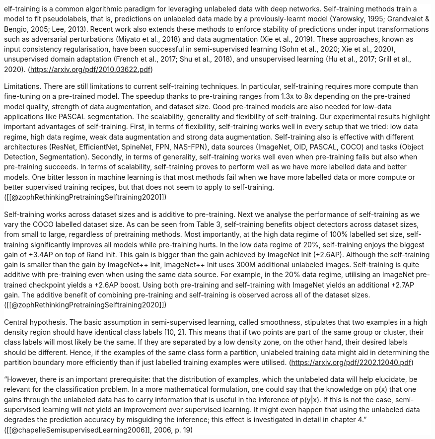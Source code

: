 
elf-training is a common algorithmic paradigm for leveraging unlabeled data with deep networks. Self-training methods train a model to fit pseudolabels, that is, predictions on unlabeled data made by a previously-learnt model (Yarowsky, 1995; Grandvalet & Bengio, 2005; Lee, 2013). Recent work also extends these methods to enforce stability of predictions under input transformations such as adversarial perturbations (Miyato et al., 2018) and data augmentation (Xie et al., 2019). These approaches, known as input consistency regularisation, have been successful in semi-supervised learning (Sohn et al., 2020; Xie et al., 2020), unsupervised domain adaptation (French et al., 2017; Shu et al., 2018), and unsupervised learning (Hu et al., 2017; Grill et al., 2020). (https://arxiv.org/pdf/2010.03622.pdf)


Limitations. There are still limitations to current self-training techniques. In particular, self-training requires more compute than fine-tuning on a pre-trained model. The speedup thanks to pre-training ranges from 1.3x to 8x depending on the pre-trained model quality, strength of data augmentation, and dataset size. Good pre-trained models are also needed for low-data applications like PASCAL segmentation. The scalability, generality and flexibility of self-training. Our experimental results highlight important advantages of self-training. First, in terms of flexibility, self-training works well in every setup that we tried: low data regime, high data regime, weak data augmentation and strong data augmentation. Self-training also is effective with different architectures (ResNet, EfficientNet, SpineNet, FPN, NAS-FPN), data sources (ImageNet, OID, PASCAL, COCO) and tasks (Object Detection, Segmentation). Secondly, in terms of generality, self-training works well even when pre-training fails but also when pre-training succeeds. In terms of scalability, self-training proves to perform well as we have more labelled data and better models. One bitter lesson in machine learning is that most methods fail when we have more labelled data or more compute or better supervised training recipes, but that does not seem to apply to self-training. ([[@zophRethinkingPretrainingSelftraining2020]])

Self-training works across dataset sizes and is additive to pre-training. Next we analyse the performance of self-training as we vary the COCO labelled dataset size. As can be seen from Table 3, self-training benefits object detectors across dataset sizes, from small to large, regardless of pretraining methods. Most importantly, at the high data regime of 100% labelled set size, self-training significantly improves all models while pre-training hurts. In the low data regime of 20%, self-training enjoys the biggest gain of +3.4AP on top of Rand Init. This gain is bigger than the gain achieved by ImageNet Init (+2.6AP). Although the self-training gain is smaller than the gain by ImageNet++ Init, ImageNet++ Init uses 300M additional unlabeled images. Self-training is quite additive with pre-training even when using the same data source. For example, in the 20% data regime, utilising an ImageNet pre-trained checkpoint yields a +2.6AP boost. Using both pre-training and self-training with ImageNet yields an additional +2.7AP gain. The additive benefit of combining pre-training and self-training is observed across all of the dataset sizes. ([[@zophRethinkingPretrainingSelftraining2020]])



Central hypothesis. The basic assumption in semi-supervised learning, called smoothness, stipulates that two examples in a high density region should have identical class labels [10, 2]. This means that if two points are part of the same group or cluster, their class labels will most likely be the same. If they are separated by a low density zone, on the other hand, their desired labels should be different. Hence, if the examples of the same class form a partition, unlabeled training data might aid in determining the partition boundary more efficiently than if just labelled training examples were utilised. (https://arxiv.org/pdf/2202.12040.pdf)

“However, there is an important prerequisite: that the distribution of examples, which the unlabeled data will help elucidate, be relevant for the classification problem. In a more mathematical formulation, one could say that the knowledge on p(x) that one gains through the unlabeled data has to carry information that is useful in the inference of p(y|x). If this is not the case, semi-supervised learning will not yield an improvement over supervised learning. It might even happen that using the unlabeled data degrades the prediction accuracy by misguiding the inference; this effect is investigated in detail in chapter 4.” ([[@chapelleSemisupervisedLearning2006]], 2006, p. 19)
